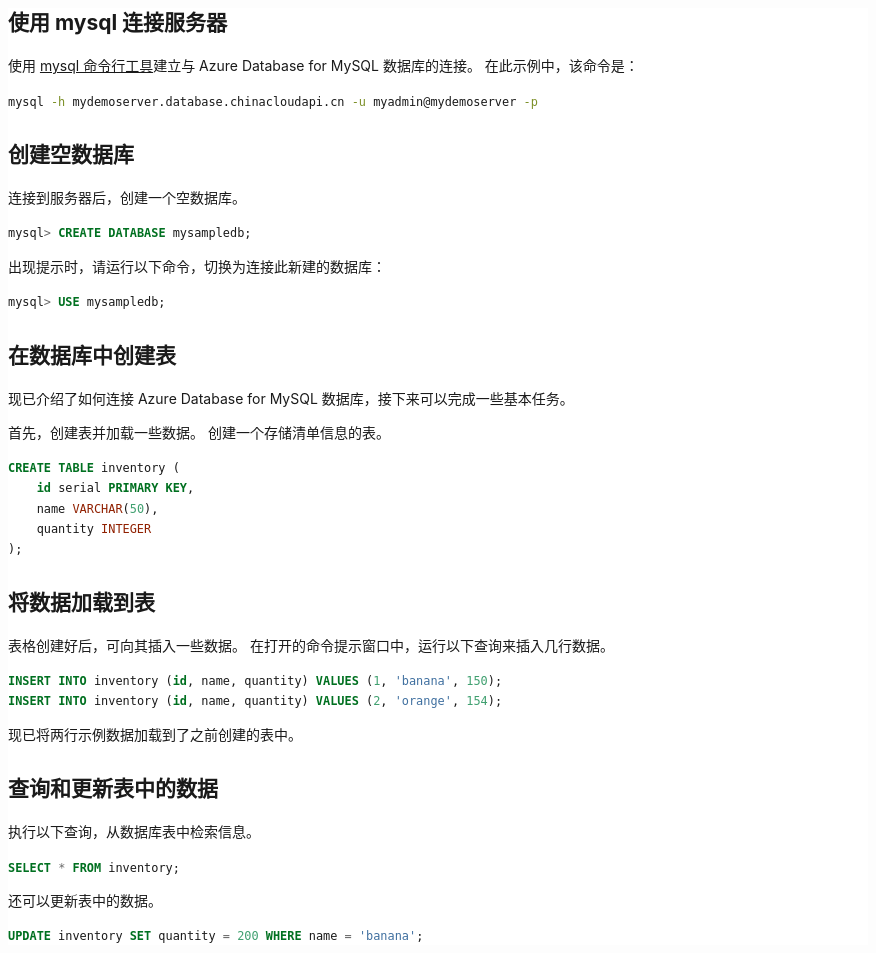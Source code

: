 ## <a name="connect-to-the-server-using-mysql"></a>使用 mysql 连接服务器
使用 [mysql 命令行工具](https://dev.mysql.com/doc/refman/5.6/en/mysql.html)建立与 Azure Database for MySQL 数据库的连接。 在此示例中，该命令是：
```cmd
mysql -h mydemoserver.database.chinacloudapi.cn -u myadmin@mydemoserver -p
```

## <a name="create-a-blank-database"></a>创建空数据库
连接到服务器后，创建一个空数据库。
```sql
mysql> CREATE DATABASE mysampledb;
```

出现提示时，请运行以下命令，切换为连接此新建的数据库：
```sql
mysql> USE mysampledb;
```

## <a name="create-tables-in-the-database"></a>在数据库中创建表
现已介绍了如何连接 Azure Database for MySQL 数据库，接下来可以完成一些基本任务。

首先，创建表并加载一些数据。 创建一个存储清单信息的表。
```sql
CREATE TABLE inventory (
    id serial PRIMARY KEY, 
    name VARCHAR(50), 
    quantity INTEGER
);
```

## <a name="load-data-into-the-tables"></a>将数据加载到表
表格创建好后，可向其插入一些数据。 在打开的命令提示窗口中，运行以下查询来插入几行数据。
```sql
INSERT INTO inventory (id, name, quantity) VALUES (1, 'banana', 150); 
INSERT INTO inventory (id, name, quantity) VALUES (2, 'orange', 154);
```

现已将两行示例数据加载到了之前创建的表中。

## <a name="query-and-update-the-data-in-the-tables"></a>查询和更新表中的数据
执行以下查询，从数据库表中检索信息。
```sql
SELECT * FROM inventory;
```

还可以更新表中的数据。
```sql
UPDATE inventory SET quantity = 200 WHERE name = 'banana';
```
